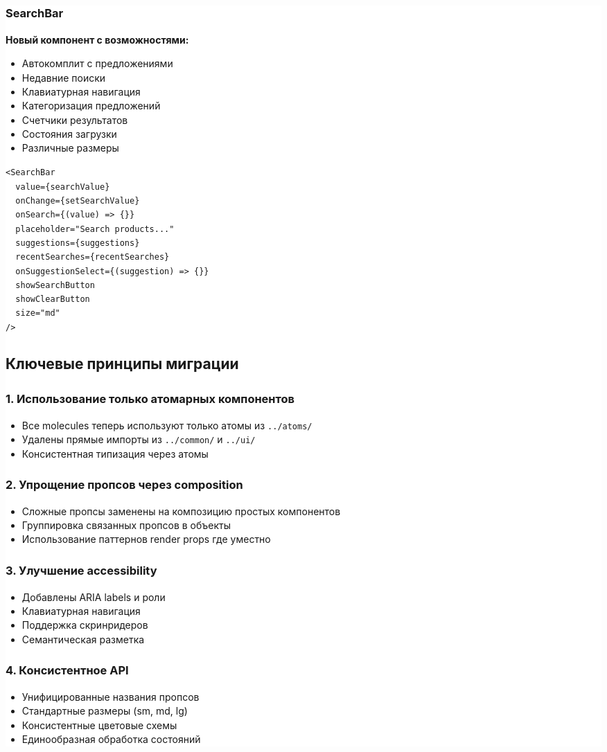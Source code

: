 ### SearchBar

**Новый компонент с возможностями:**
- Автокомплит с предложениями
- Недавние поиски
- Клавиатурная навигация
- Категоризация предложений
- Счетчики результатов
- Состояния загрузки
- Различные размеры

```tsx
<SearchBar
  value={searchValue}
  onChange={setSearchValue}
  onSearch={(value) => {}}
  placeholder="Search products..."
  suggestions={suggestions}
  recentSearches={recentSearches}
  onSuggestionSelect={(suggestion) => {}}
  showSearchButton
  showClearButton
  size="md"
/>
```

## Ключевые принципы миграции

### 1. Использование только атомарных компонентов
- Все molecules теперь используют только атомы из `../atoms/`
- Удалены прямые импорты из `../common/` и `../ui/`
- Консистентная типизация через атомы

### 2. Упрощение пропсов через composition
- Сложные пропсы заменены на композицию простых компонентов
- Группировка связанных пропсов в объекты
- Использование паттернов render props где уместно

### 3. Улучшение accessibility
- Добавлены ARIA labels и роли
- Клавиатурная навигация
- Поддержка скринридеров
- Семантическая разметка

### 4. Консистентное API
- Унифицированные названия пропсов
- Стандартные размеры (sm, md, lg)
- Консистентные цветовые схемы
- Единообразная обработка состояний
